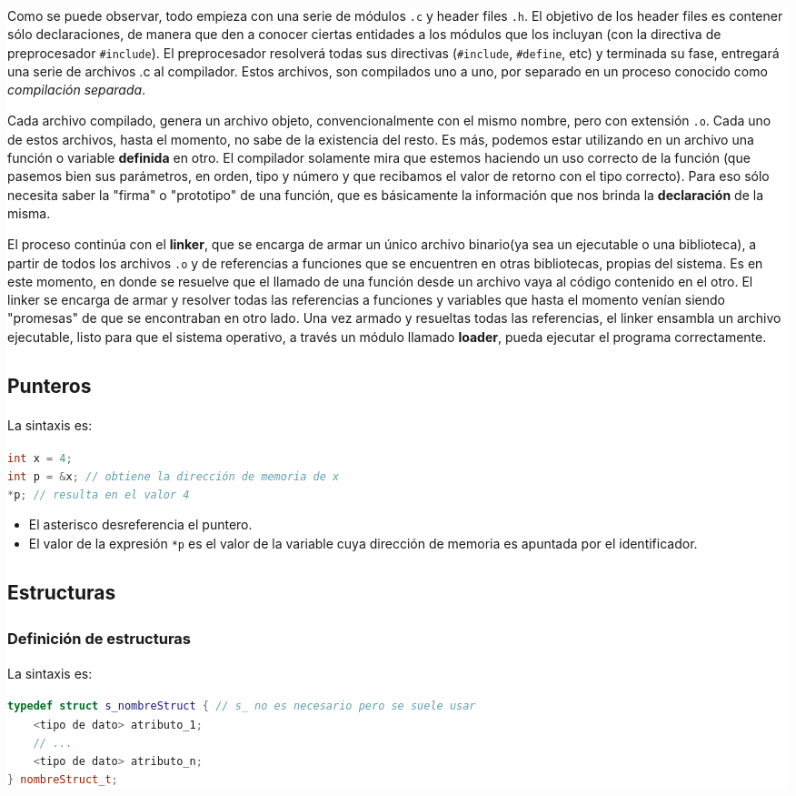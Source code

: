 Como se puede observar, todo empieza con una serie de módulos `.c` y header files `.h`. El objetivo de los header files es contener sólo declaraciones, de manera que den a conocer ciertas entidades a los módulos que los incluyan (con la directiva de preprocesador `#include`). El preprocesador resolverá todas sus directivas (`#include`, `#define`, etc) y terminada su fase, entregará una serie de archivos .c al compilador.
Estos archivos, son compilados uno a uno, por separado en un proceso conocido como *compilación separada*. 

Cada archivo compilado, genera un archivo objeto, convencionalmente con el mismo nombre, pero con extensión `.o`. Cada uno de estos archivos, hasta el momento, no sabe de la existencia del resto. Es más, podemos estar utilizando en un archivo una función o variable **definida** en otro. El compilador solamente mira que estemos haciendo un uso correcto de la función (que pasemos bien sus parámetros, en orden, tipo y número y que recibamos el valor de retorno con el tipo correcto). Para eso sólo necesita saber la "firma" o "prototipo" de una función, que es básicamente la información que nos brinda la **declaración** de la misma.

El proceso continúa con el **linker**, que se encarga de armar un único archivo binario(ya sea un ejecutable o una biblioteca), a partir de todos los archivos `.o` y de referencias a funciones que se encuentren en otras bibliotecas, propias del sistema. Es en este momento, en donde se resuelve que el llamado de una función desde un archivo vaya al código contenido en el otro. El linker se encarga de armar y resolver todas las referencias a funciones y variables que hasta el momento venían siendo "promesas" de que se encontraban en otro lado. Una vez armado y resueltas todas las referencias, el linker ensambla un archivo ejecutable, listo para que el sistema operativo, a través un módulo llamado **loader**, pueda ejecutar el programa correctamente.

<div style="page-break-after: always;"></div>

## Punteros 

La sintaxis es:

``` C++
int x = 4;
int p = &x; // obtiene la dirección de memoria de x
*p; // resulta en el valor 4
``` 

 * El asterisco desreferencia el puntero.
 * El valor de la expresión `*p` es el valor de la variable cuya dirección de memoria es apuntada por el identificador.

## Estructuras
### Definición de estructuras

La sintaxis es:

``` C++
typedef struct s_nombreStruct { // s_ no es necesario pero se suele usar
	<tipo de dato> atributo_1;
    // ...
    <tipo de dato> atributo_n;
} nombreStruct_t;
```
